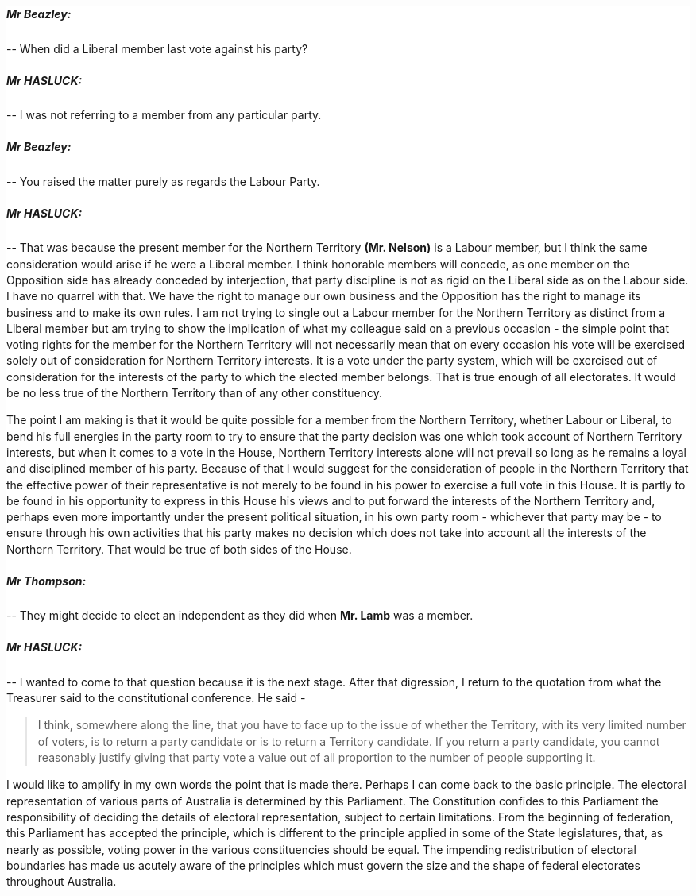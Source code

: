 ##### Mr Beazley:

-- When did a Liberal member last vote against his party? 

##### Mr HASLUCK:

-- I was not referring to a member from any particular party. 

##### Mr Beazley:

-- You raised the matter purely as regards the Labour Party. 

##### Mr HASLUCK:

-- That was because the present member for the Northern Territory  **(Mr. Nelson)**  is a Labour member, but I think the same consideration would arise if he were a Liberal member. I think honorable members will concede, as one member on the Opposition side has already conceded by interjection, that party discipline is not as rigid on the Liberal side as on the Labour side. I have no quarrel with that. We have the right to manage our own business and the Opposition has the right to manage its business and to make its own rules. I am not trying to single out a Labour member for the Northern Territory as distinct from a Liberal member but am trying to show the implication of what my colleague said on a previous occasion - the simple point that voting rights for the member for the Northern Territory will not necessarily mean that on every occasion his vote will be exercised solely out of consideration for Northern Territory interests. It is a vote under the party system, which will be exercised out of consideration for the interests of the party to which the elected member belongs. That is true enough of all electorates. It would be no less true of the Northern Territory than of any other constituency. 

The point I am making is that it would be quite possible for a member from the Northern Territory, whether Labour or Liberal, to bend his full energies in the party room to try to ensure that the party decision was one which took account of Northern Territory interests, but when it comes to a vote in the House, Northern Territory interests alone will not prevail so long as he remains a loyal and disciplined member of his party. Because of that I would suggest for the consideration of people in the Northern Territory that the effective power of their representative is not merely to be found in his power to exercise a full vote in this House. It is partly to be found in his opportunity to express in this House his views and to put forward the interests of the Northern Territory and, perhaps even more importantly under the present political situation, in his own party room - whichever that party may be - to ensure through his own activities that his party makes no decision which does not take into account all the interests of the Northern Territory. That would be true of both sides of the House. 

##### Mr Thompson:

--  They might decide to elect an independent as they did when  **Mr. Lamb**  was a member. 

##### Mr HASLUCK:

-- I wanted to come to that question because it is the next stage. After that digression, I return to the quotation from what the Treasurer said to the constitutional conference. He said - 

  >I think, somewhere along the line, that you have to face up to the issue of whether the Territory, with its very limited number of voters, is to return a party candidate or is to return a Territory candidate. If you return a party candidate, you cannot reasonably justify giving that party vote a value out of all proportion to the number of people supporting it. 

I would like to amplify in my own words the point that is made there. Perhaps I can come back to the basic principle. The electoral representation of various parts of Australia is determined by this Parliament. The Constitution confides to this Parliament the responsibility of deciding the details of electoral representation, subject to certain limitations. From the beginning of federation, this Parliament has accepted the principle, which is different to the principle applied in some of the State legislatures, that, as nearly as possible, voting power in the various constituencies should be equal. The impending redistribution of electoral boundaries has made us acutely aware of the principles which must govern the size and the shape of federal electorates throughout Australia. 
